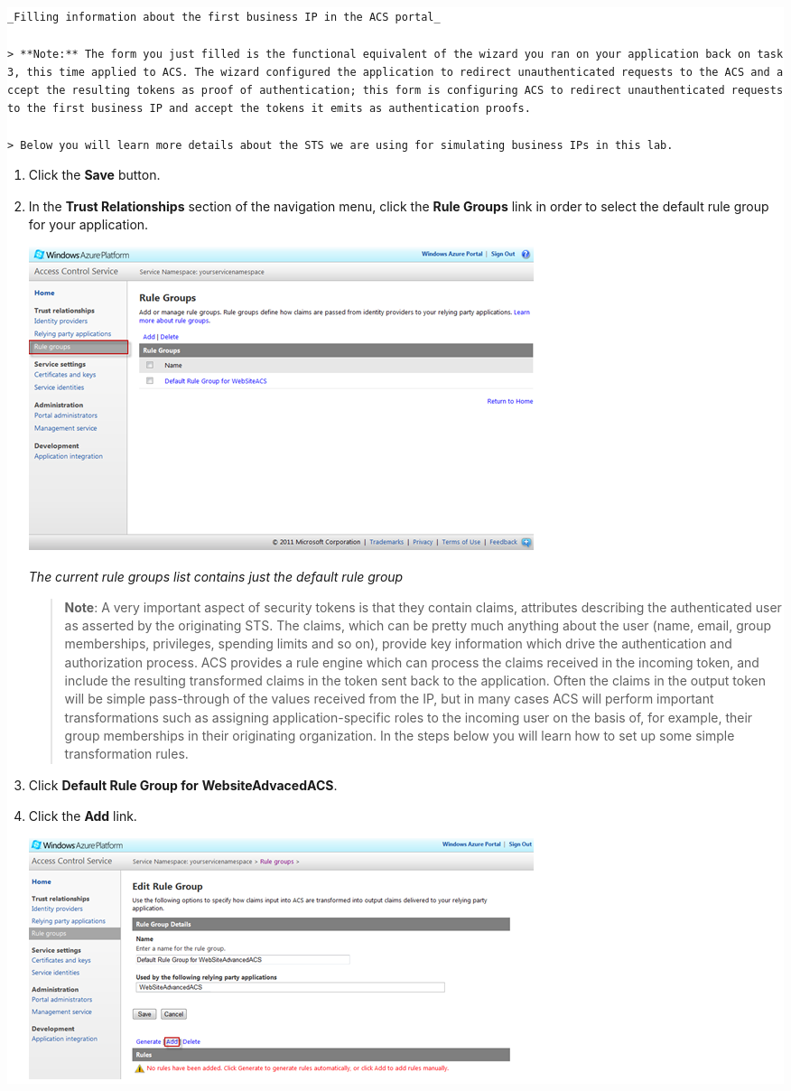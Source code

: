 	_Filling information about the first business IP in the ACS portal_

	> **Note:** The form you just filled is the functional equivalent of the wizard you ran on your application back on task 3, this time applied to ACS. The wizard configured the application to redirect unauthenticated requests to the ACS and accept the resulting tokens as proof of authentication; this form is configuring ACS to redirect unauthenticated requests to the first business IP and accept the tokens it emits as authentication proofs.

	> Below you will learn more details about the STS we are using for simulating business IPs in this lab.

1. Click the **Save** button.

1. In the **Trust Relationships** section of the navigation menu, click the **Rule Groups** link in order to select the default rule group for your application.

 	![The current rule groups list contains just the default rule group ](./images/The-current-rule-groups-list-contains-just-the-default-rule-group-.png?raw=true "The current rule groups list contains just the default rule group ")
 
	_The current rule groups list contains just the default rule group_

	> **Note**: A very important aspect of security tokens is that they contain claims, attributes describing the authenticated user as asserted by the originating STS. The claims, which can be pretty much anything about the user (name, email, group memberships, privileges, spending limits and so on), provide key information which drive the authentication and authorization process.  ACS provides a rule engine which can process the claims received in the incoming token, and include the resulting transformed claims in the token sent back to the application. Often the claims in the output token will be simple pass-through of the values received from the IP, but in many cases ACS will perform important transformations such as assigning application-specific roles to the incoming user on the basis of, for example, their group memberships in their originating organization. In the steps below you will learn how to set up some simple transformation rules.

1. Click **Default Rule Group for** **WebsiteAdvacedACS**.

1. Click the **Add** link. 

  	![Add Rule link](./images/Add-Rule-link.png?raw=true "Add Rule link")
 